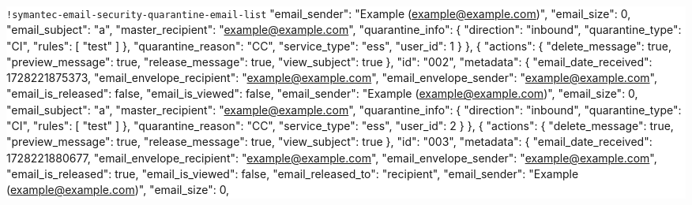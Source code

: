 ```!symantec-email-security-quarantine-email-list```
                    "email_sender": "Example (example@example.com)",
                    "email_size": 0,
                    "email_subject": "a",
                    "master_recipient": "example@example.com",
                    "quarantine_info": {
                        "direction": "inbound",
                        "quarantine_type": "CI",
                        "rules": [
                            "test"
                        ]
                    },
                    "quarantine_reason": "CC",
                    "service_type": "ess",
                    "user_id": 1
                }
            },
            {
                "actions": {
                    "delete_message": true,
                    "preview_message": true,
                    "release_message": true,
                    "view_subject": true
                },
                "id": "002",
                "metadata": {
                    "email_date_received": 1728221875373,
                    "email_envelope_recipient": "example@example.com",
                    "email_envelope_sender": "example@example.com",
                    "email_is_released": false,
                    "email_is_viewed": false,
                    "email_sender": "Example (example@example.com)",
                    "email_size": 0,
                    "email_subject": "a",
                    "master_recipient": "example@example.com",
                    "quarantine_info": {
                        "direction": "inbound",
                        "quarantine_type": "CI",
                        "rules": [
                            "test"
                        ]
                    },
                    "quarantine_reason": "CC",
                    "service_type": "ess",
                    "user_id": 2
                }
            },
            {
                "actions": {
                    "delete_message": true,
                    "preview_message": true,
                    "release_message": true,
                    "view_subject": true
                },
                "id": "003",
                "metadata": {
                    "email_date_received": 1728221880677,
                    "email_envelope_recipient": "example@example.com",
                    "email_envelope_sender": "example@example.com",
                    "email_is_released": true,
                    "email_is_viewed": false,
                    "email_released_to": "recipient",
                    "email_sender": "Example (example@example.com)",
                    "email_size": 0,
```